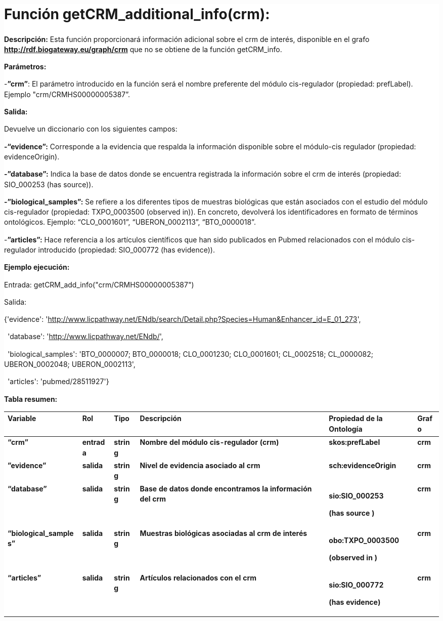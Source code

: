 # <a name="_dlbdtuhkif8p"></a>**Función getCRM\_additional\_info(crm):**
**Descripción:** Esta función proporcionará información adicional sobre el crm de interés, disponible en el grafo **http://rdf.biogateway.eu/graph/crm** que no se obtiene de la función getCRM\_info.

**Parámetros:** 

-**”crm”**: El parámetro introducido en la función será el nombre preferente del módulo cis-regulador (propiedad: prefLabel). Ejemplo "crm/CRMHS00000005387”.

**Salida:**

Devuelve un diccionario con los siguientes campos:

**-“evidence”:** Corresponde a la evidencia que respalda la información disponible sobre el módulo-cis regulador (propiedad: evidenceOrigin).

**-”database”:** Indica la base de datos donde se encuentra registrada la información sobre el crm de interés (propiedad: SIO\_000253 (has source)).

**-”biological\_samples”:** Se refiere a los diferentes tipos de muestras biológicas que están asociados con el estudio del módulo cis-regulador (propiedad: TXPO\_0003500 (observed in)). En concreto, devolverá los identificadores en formato de términos ontológicos. Ejemplo: “CLO\_0001601”, “UBERON\_0002113”, “BTO\_0000018”.

-**”articles”:** Hace referencia a los artículos científicos que han sido publicados en Pubmed relacionados con el módulo cis-regulador introducido (propiedad: SIO\_000772 (has evidence)).

**Ejemplo ejecución:**

Entrada: getCRM\_add\_info("crm/CRMHS00000005387")

Salida: 

{'evidence': '<http://www.licpathway.net/ENdb/search/Detail.php?Species=Human&Enhancer_id=E_01_273>',

` `'database': '<http://www.licpathway.net/ENdb/>',

` `'biological\_samples': 'BTO\_0000007; BTO\_0000018; CLO\_0001230; CLO\_0001601; CL\_0002518; CL\_0000082; UBERON\_0002048; UBERON\_0002113',

` `'articles': 'pubmed/28511927'}

**Tabla resumen:**


|Variable|Rol|Tipo|Descripción|Propiedad de la Ontología|Grafo|
| :- | :- | :- | :- | :- | :- |
|**“crm”**|**entrada**|**string**|**Nombre del módulo cis-regulador (crm)**|**skos:prefLabel**|**crm**|
|**”evidence”**|**salida**|**string**|**Nivel de evidencia asociado al crm**|**sch:evidenceOrigin**|**crm**|
|**“database”**|**salida**|**string**|**Base de datos donde encontramos la información del crm**|<p>**sio:SIO\_000253**</p><p>**(has source )**</p>|**crm**|
|**“biological\_samples”**|**salida**|**string**|**Muestras biológicas asociadas al crm de interés**|<p>**obo:TXPO\_0003500**</p><p>**(observed in )**</p>|**crm**|
|**“articles”**|**salida**|**string**|**Artículos relacionados con el crm**|<p>**sio:SIO\_000772**</p><p>**(has evidence)**</p>|**crm**|
